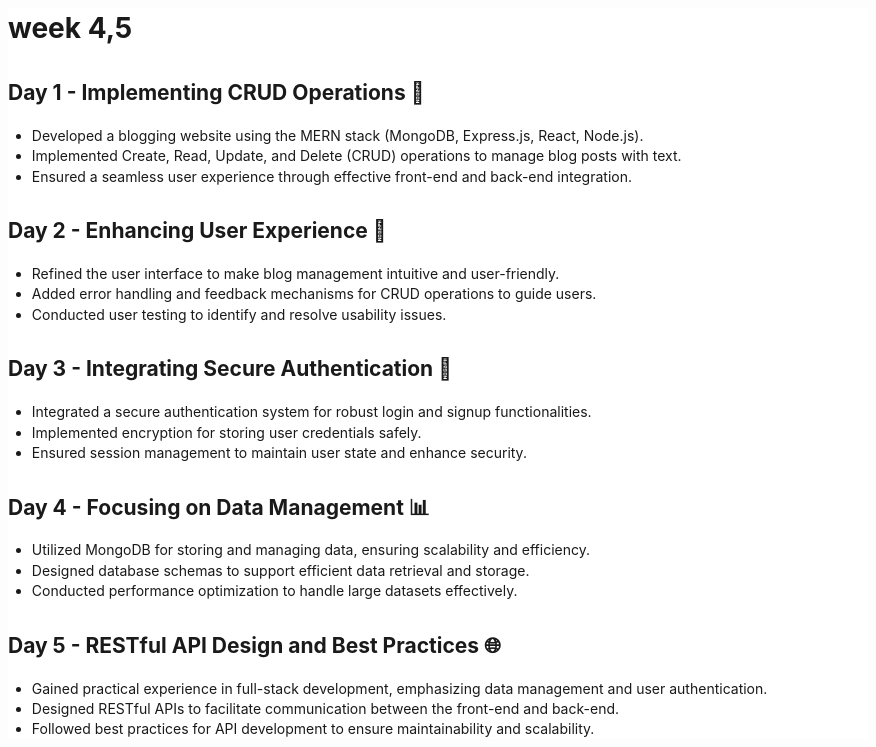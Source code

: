   # week 4,5


## Day 1 - Implementing CRUD Operations 🚀
- Developed a blogging website using the MERN stack (MongoDB, Express.js, React, Node.js).
- Implemented Create, Read, Update, and Delete (CRUD) operations to manage blog posts with text.
- Ensured a seamless user experience through effective front-end and back-end integration.

## Day 2 - Enhancing User Experience 🎨
- Refined the user interface to make blog management intuitive and user-friendly.
- Added error handling and feedback mechanisms for CRUD operations to guide users.
- Conducted user testing to identify and resolve usability issues.

## Day 3 - Integrating Secure Authentication 🔐
- Integrated a secure authentication system for robust login and signup functionalities.
- Implemented encryption for storing user credentials safely.
- Ensured session management to maintain user state and enhance security.

## Day 4 - Focusing on Data Management 📊
- Utilized MongoDB for storing and managing data, ensuring scalability and efficiency.
- Designed database schemas to support efficient data retrieval and storage.
- Conducted performance optimization to handle large datasets effectively.

## Day 5 - RESTful API Design and Best Practices 🌐
- Gained practical experience in full-stack development, emphasizing data management and user authentication.
- Designed RESTful APIs to facilitate communication between the front-end and back-end.
- Followed best practices for API development to ensure maintainability and scalability.


